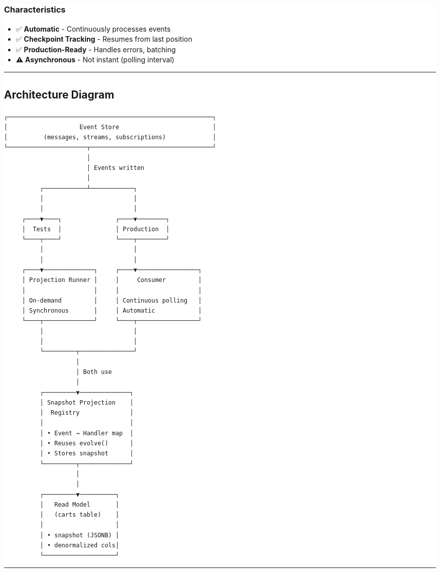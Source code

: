 ### Characteristics

- ✅ **Automatic** - Continuously processes events
- ✅ **Checkpoint Tracking** - Resumes from last position
- ✅ **Production-Ready** - Handles errors, batching
- ⚠️ **Asynchronous** - Not instant (polling interval)

---

## Architecture Diagram

```
┌─────────────────────────────────────────────────────────┐
│                    Event Store                          │
│          (messages, streams, subscriptions)             │
└──────────────────────┬──────────────────────────────────┘
                       │
                       │ Events written
                       │
          ┌────────────┴────────────┐
          │                         │
          │                         │
     ┌────▼────┐               ┌────▼────────┐
     │  Tests  │               │ Production  │
     └────┬────┘               └────┬────────┘
          │                         │
          │                         │
     ┌────▼──────────────┐     ┌────▼─────────────────┐
     │ Projection Runner │     │     Consumer         │
     │                   │     │                      │
     │ On-demand         │     │ Continuous polling   │
     │ Synchronous       │     │ Automatic            │
     └────┬──────────────┘     └────┬─────────────────┘
          │                         │
          │                         │
          └─────────┬───────────────┘
                    │
                    │ Both use
                    │
          ┌─────────▼──────────────┐
          │ Snapshot Projection    │
          │  Registry              │
          │                        │
          │ • Event → Handler map  │
          │ • Reuses evolve()      │
          │ • Stores snapshot      │
          └─────────┬──────────────┘
                    │
                    │
          ┌─────────▼──────────┐
          │   Read Model       │
          │   (carts table)    │
          │                    │
          │ • snapshot (JSONB) │
          │ • denormalized cols│
          └────────────────────┘
```

---